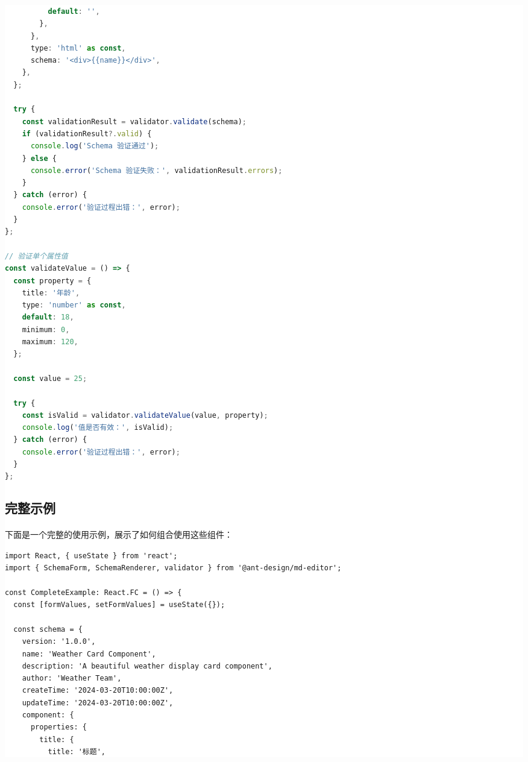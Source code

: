 ```typescript | pure
          default: '',
        },
      },
      type: 'html' as const,
      schema: '<div>{{name}}</div>',
    },
  };

  try {
    const validationResult = validator.validate(schema);
    if (validationResult?.valid) {
      console.log('Schema 验证通过');
    } else {
      console.error('Schema 验证失败：', validationResult.errors);
    }
  } catch (error) {
    console.error('验证过程出错：', error);
  }
};

// 验证单个属性值
const validateValue = () => {
  const property = {
    title: '年龄',
    type: 'number' as const,
    default: 18,
    minimum: 0,
    maximum: 120,
  };

  const value = 25;

  try {
    const isValid = validator.validateValue(value, property);
    console.log('值是否有效：', isValid);
  } catch (error) {
    console.error('验证过程出错：', error);
  }
};
```

## 完整示例

下面是一个完整的使用示例，展示了如何组合使用这些组件：

```tsx
import React, { useState } from 'react';
import { SchemaForm, SchemaRenderer, validator } from '@ant-design/md-editor';

const CompleteExample: React.FC = () => {
  const [formValues, setFormValues] = useState({});

  const schema = {
    version: '1.0.0',
    name: 'Weather Card Component',
    description: 'A beautiful weather display card component',
    author: 'Weather Team',
    createTime: '2024-03-20T10:00:00Z',
    updateTime: '2024-03-20T10:00:00Z',
    component: {
      properties: {
        title: {
          title: '标题',
```